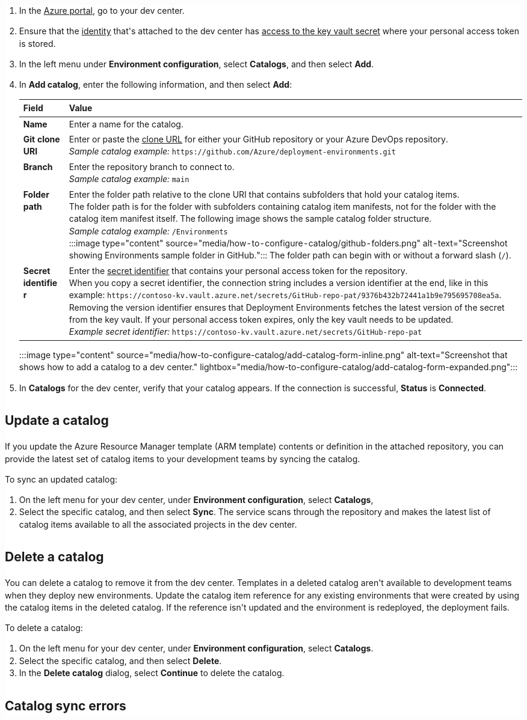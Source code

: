 1. In the [Azure portal](https://portal.azure.com/), go to your dev center.
1. Ensure that the [identity](./how-to-configure-managed-identity.md) that's attached to the dev center has [access to the key vault secret](./how-to-configure-managed-identity.md#grant-the-managed-identity-access-to-the-key-vault-secret) where your personal access token is stored.
1. In the left menu under **Environment configuration**, select **Catalogs**, and then select **Add**.
1. In **Add catalog**, enter the following information, and then select **Add**:

    | Field | Value |
    | ----- | ----- |
    | **Name** | Enter a name for the catalog. |
    | **Git clone URI**  | Enter or paste the [clone URL](#get-the-clone-url-for-your-repository) for either your GitHub repository or your Azure DevOps repository.<br />*Sample catalog example:* `https://github.com/Azure/deployment-environments.git` |
    | **Branch**  | Enter the repository branch to connect to.<br />*Sample catalog example:* `main`|
    | **Folder path**  | Enter the folder path relative to the clone URI that contains subfolders that hold your catalog items. <br /> The folder path is for the folder with subfolders containing catalog item manifests, not for the folder with the catalog item manifest itself. The following image shows the sample catalog folder structure.<br />*Sample catalog example:* `/Environments`<br /> :::image type="content" source="media/how-to-configure-catalog/github-folders.png" alt-text="Screenshot showing Environments sample folder in GitHub."::: The folder path can begin with or without a forward slash (`/`).|
    | **Secret identifier**| Enter the [secret identifier](#create-a-personal-access-token) that contains your personal access token for the repository.<br /> When you copy a secret identifier, the connection string includes a version identifier at the end, like in this example: `https://contoso-kv.vault.azure.net/secrets/GitHub-repo-pat/9376b432b72441a1b9e795695708ea5a`.<br />Removing the version identifier ensures that Deployment Environments fetches the latest version of the secret from the key vault. If your personal access token expires, only the key vault needs to be updated. <br />*Example secret identifier:* `https://contoso-kv.vault.azure.net/secrets/GitHub-repo-pat`|

   :::image type="content" source="media/how-to-configure-catalog/add-catalog-form-inline.png" alt-text="Screenshot that shows how to add a catalog to a dev center." lightbox="media/how-to-configure-catalog/add-catalog-form-expanded.png":::

1. In **Catalogs** for the dev center, verify that your catalog appears. If the connection is successful, **Status** is **Connected**.

## Update a catalog

If you update the Azure Resource Manager template (ARM template) contents or definition in the attached repository, you can provide the latest set of catalog items to your development teams by syncing the catalog.

To sync an updated catalog:

1. On the left menu for your dev center, under **Environment configuration**, select **Catalogs**,
1. Select the specific catalog, and then select **Sync**. The service scans through the repository and makes the latest list of catalog items available to all the associated projects in the dev center.

## Delete a catalog

You can delete a catalog to remove it from the dev center. Templates in a deleted catalog aren't available to development teams when they deploy new environments. Update the catalog item reference for any existing environments that were created by using the catalog items in the deleted catalog. If the reference isn't updated and the environment is redeployed, the deployment fails.

To delete a catalog:

1. On the left menu for your dev center, under **Environment configuration**, select **Catalogs**.
1. Select the specific catalog, and then select **Delete**.
1. In the **Delete catalog** dialog, select **Continue** to delete the catalog.

## Catalog sync errors

